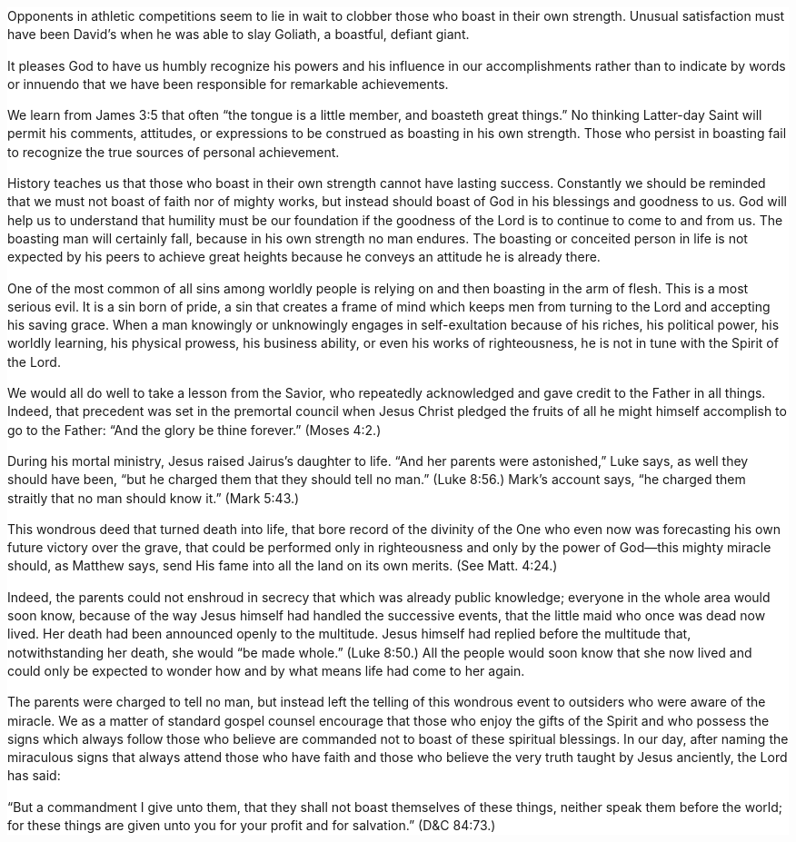 Opponents in athletic competitions seem to lie in wait to clobber those who boast in their own strength. Unusual satisfaction must have been David’s when he was able to slay Goliath, a boastful, defiant giant.

It pleases God to have us humbly recognize his powers and his influence in our accomplishments rather than to indicate by words or innuendo that we have been responsible for remarkable achievements.

We learn from James 3:5 that often “the tongue is a little member, and boasteth great things.” No thinking Latter-day Saint will permit his comments, attitudes, or expressions to be construed as boasting in his own strength. Those who persist in boasting fail to recognize the true sources of personal achievement.

History teaches us that those who boast in their own strength cannot have lasting success. Constantly we should be reminded that we must not boast of faith nor of mighty works, but instead should boast of God in his blessings and goodness to us. God will help us to understand that humility must be our foundation if the goodness of the Lord is to continue to come to and from us. The boasting man will certainly fall, because in his own strength no man endures. The boasting or conceited person in life is not expected by his peers to achieve great heights because he conveys an attitude he is already there.

One of the most common of all sins among worldly people is relying on and then boasting in the arm of flesh. This is a most serious evil. It is a sin born of pride, a sin that creates a frame of mind which keeps men from turning to the Lord and accepting his saving grace. When a man knowingly or unknowingly engages in self-exultation because of his riches, his political power, his worldly learning, his physical prowess, his business ability, or even his works of righteousness, he is not in tune with the Spirit of the Lord.

We would all do well to take a lesson from the Savior, who repeatedly acknowledged and gave credit to the Father in all things. Indeed, that precedent was set in the premortal council when Jesus Christ pledged the fruits of all he might himself accomplish to go to the Father: “And the glory be thine forever.” (Moses 4:2.)

During his mortal ministry, Jesus raised Jairus’s daughter to life. “And her parents were astonished,” Luke says, as well they should have been, “but he charged them that they should tell no man.” (Luke 8:56.) Mark’s account says, “he charged them straitly that no man should know it.” (Mark 5:43.)

This wondrous deed that turned death into life, that bore record of the divinity of the One who even now was forecasting his own future victory over the grave, that could be performed only in righteousness and only by the power of God—this mighty miracle should, as Matthew says, send His fame into all the land on its own merits. (See Matt. 4:24.)

Indeed, the parents could not enshroud in secrecy that which was already public knowledge; everyone in the whole area would soon know, because of the way Jesus himself had handled the successive events, that the little maid who once was dead now lived. Her death had been announced openly to the multitude. Jesus himself had replied before the multitude that, notwithstanding her death, she would “be made whole.” (Luke 8:50.) All the people would soon know that she now lived and could only be expected to wonder how and by what means life had come to her again.

The parents were charged to tell no man, but instead left the telling of this wondrous event to outsiders who were aware of the miracle. We as a matter of standard gospel counsel encourage that those who enjoy the gifts of the Spirit and who possess the signs which always follow those who believe are commanded not to boast of these spiritual blessings. In our day, after naming the miraculous signs that always attend those who have faith and those who believe the very truth taught by Jesus anciently, the Lord has said:

“But a commandment I give unto them, that they shall not boast themselves of these things, neither speak them before the world; for these things are given unto you for your profit and for salvation.” (D&C 84:73.)

